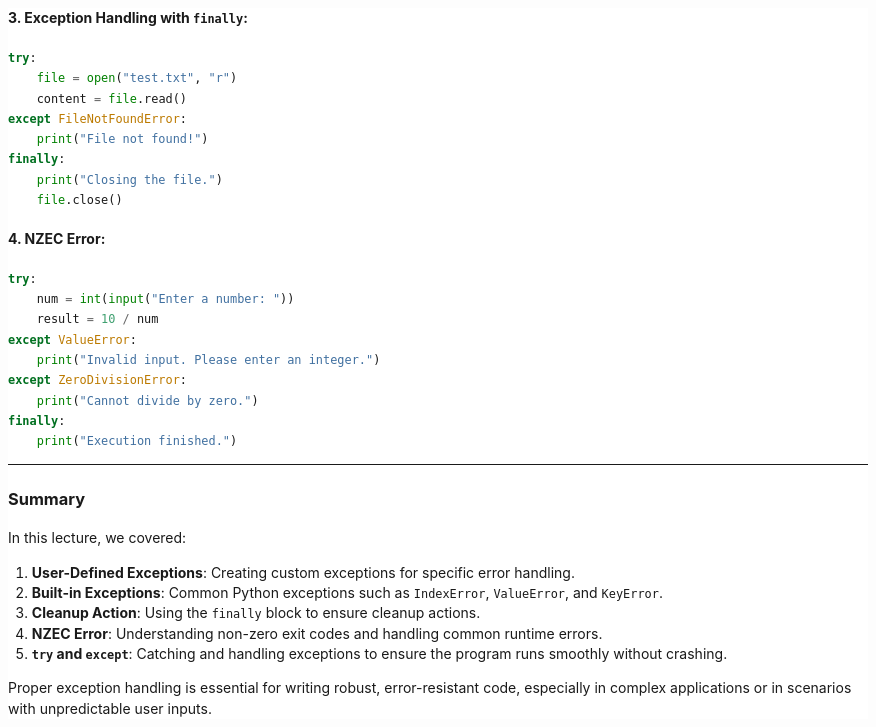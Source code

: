 #### **3. Exception Handling with `finally`**:

```python
try:
    file = open("test.txt", "r")
    content = file.read()
except FileNotFoundError:
    print("File not found!")
finally:
    print("Closing the file.")
    file.close()
```

#### **4. NZEC Error**:

```python
try:
    num = int(input("Enter a number: "))
    result = 10 / num
except ValueError:
    print("Invalid input. Please enter an integer.")
except ZeroDivisionError:
    print("Cannot divide by zero.")
finally:
    print("Execution finished.")
```

---

### **Summary**

In this lecture, we covered:
1. **User-Defined Exceptions**: Creating custom exceptions for specific error handling.
2. **Built-in Exceptions**: Common Python exceptions such as `IndexError`, `ValueError`, and `KeyError`.
3. **Cleanup Action**: Using the `finally` block to ensure cleanup actions.
4. **NZEC Error**: Understanding non-zero exit codes and handling common runtime errors.
5. **`try` and `except`**: Catching and handling exceptions to ensure the program runs smoothly without crashing.

Proper exception handling is essential for writing robust, error-resistant code, especially in complex applications or in scenarios with unpredictable user inputs.
